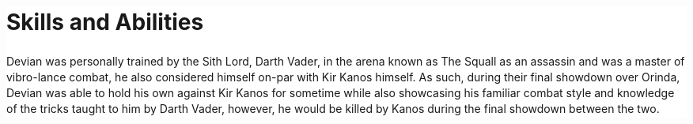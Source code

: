 # Skills and Abilities

Devian was personally trained by the Sith Lord, Darth Vader, in the arena known as The Squall as an assassin and was a master of vibro-lance combat, he also considered himself on-par with Kir Kanos himself.
As such, during their final showdown over Orinda, Devian was able to hold his own against Kir Kanos for sometime while also showcasing his familiar combat style and knowledge of the tricks taught to him by Darth Vader, however, he would be killed by Kanos during the final showdown between the two.
